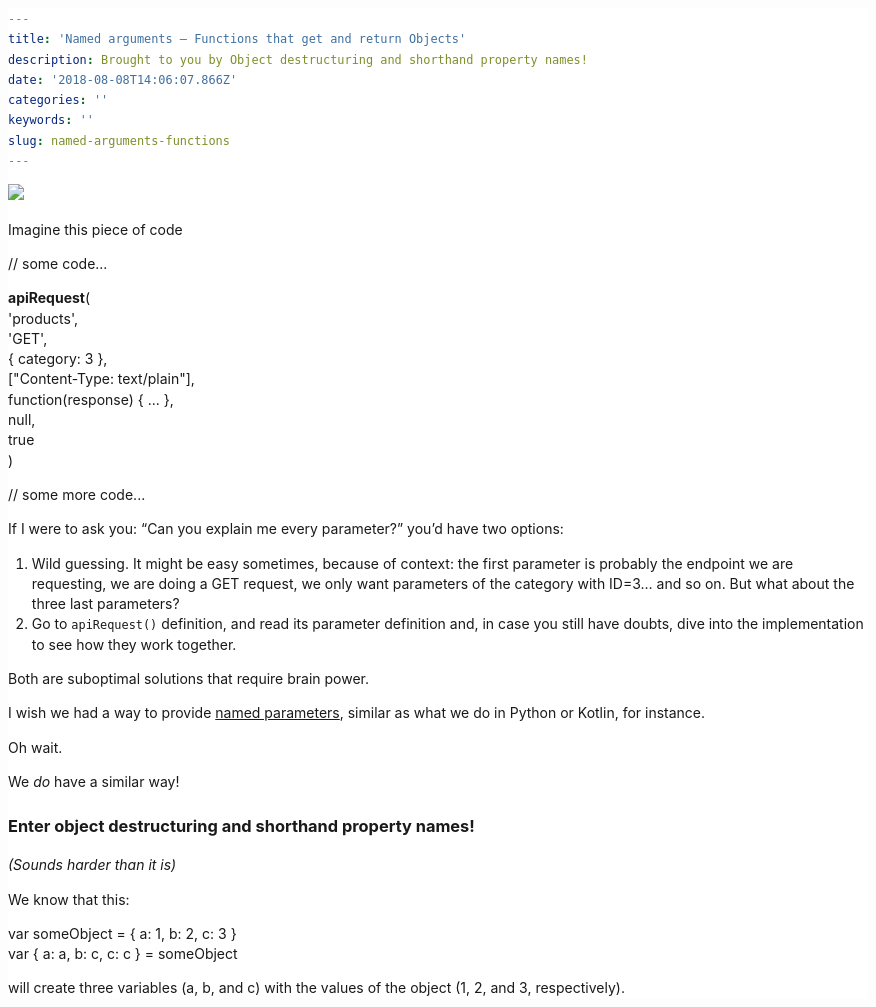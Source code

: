 ```yaml
---
title: 'Named arguments — Functions that get and return Objects'
description: Brought to you by Object destructuring and shorthand property names!
date: '2018-08-08T14:06:07.866Z'
categories: ''
keywords: ''
slug: named-arguments-functions
---
```


![](https://cdn-images-1.medium.com/max/800/1*y8anDIvMEMKW7D7DEgqBdw.png)

Imagine this piece of code

// some code...

**apiRequest**(  
  'products',  
  'GET',  
  { category: 3 },  
  \["Content-Type: text/plain"\],  
  function(response) { ... },  
  null,  
  true  
)

// some more code...

If I were to ask you: “Can you explain me every parameter?” you’d have two options:

1.  Wild guessing. It might be easy sometimes, because of context: the first parameter is probably the endpoint we are requesting, we are doing a GET request, we only want parameters of the category with ID=3… and so on. But what about the three last parameters?
2.  Go to `apiRequest()` definition, and read its parameter definition and, in case you still have doubts, dive into the implementation to see how they work together.

Both are suboptimal solutions that require brain power.

I wish we had a way to provide [named parameters](https://en.wikipedia.org/wiki/Named_parameter), similar as what we do in Python or Kotlin, for instance.

Oh wait.

We _do_ have a similar way!

### Enter object destructuring and shorthand property names!

_(Sounds harder than it is)_

We know that this:

var someObject = { a: 1, b: 2, c: 3 }  
var { a: a, b: c, c: c } = someObject

will create three variables (a, b, and c) with the values of the object (1, 2, and 3, respectively).
